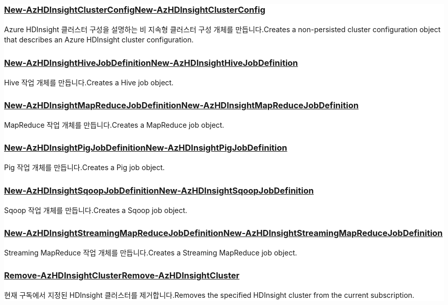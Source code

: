 ### [<span data-ttu-id="b7c0f-151">New-AzHDInsightClusterConfig</span><span class="sxs-lookup"><span data-stu-id="b7c0f-151">New-AzHDInsightClusterConfig</span></span>](New-AzHDInsightClusterConfig.md)
<span data-ttu-id="b7c0f-152">Azure HDInsight 클러스터 구성을 설명하는 비 지속형 클러스터 구성 개체를 만듭니다.</span><span class="sxs-lookup"><span data-stu-id="b7c0f-152">Creates a non-persisted cluster configuration object that describes an Azure HDInsight cluster configuration.</span></span>

### [<span data-ttu-id="b7c0f-153">New-AzHDInsightHiveJobDefinition</span><span class="sxs-lookup"><span data-stu-id="b7c0f-153">New-AzHDInsightHiveJobDefinition</span></span>](New-AzHDInsightHiveJobDefinition.md)
<span data-ttu-id="b7c0f-154">Hive 작업 개체를 만듭니다.</span><span class="sxs-lookup"><span data-stu-id="b7c0f-154">Creates a Hive job object.</span></span>

### [<span data-ttu-id="b7c0f-155">New-AzHDInsightMapReduceJobDefinition</span><span class="sxs-lookup"><span data-stu-id="b7c0f-155">New-AzHDInsightMapReduceJobDefinition</span></span>](New-AzHDInsightMapReduceJobDefinition.md)
<span data-ttu-id="b7c0f-156">MapReduce 작업 개체를 만듭니다.</span><span class="sxs-lookup"><span data-stu-id="b7c0f-156">Creates a MapReduce job object.</span></span>

### [<span data-ttu-id="b7c0f-157">New-AzHDInsightPigJobDefinition</span><span class="sxs-lookup"><span data-stu-id="b7c0f-157">New-AzHDInsightPigJobDefinition</span></span>](New-AzHDInsightPigJobDefinition.md)
<span data-ttu-id="b7c0f-158">Pig 작업 개체를 만듭니다.</span><span class="sxs-lookup"><span data-stu-id="b7c0f-158">Creates a Pig job object.</span></span>

### [<span data-ttu-id="b7c0f-159">New-AzHDInsightSqoopJobDefinition</span><span class="sxs-lookup"><span data-stu-id="b7c0f-159">New-AzHDInsightSqoopJobDefinition</span></span>](New-AzHDInsightSqoopJobDefinition.md)
<span data-ttu-id="b7c0f-160">Sqoop 작업 개체를 만듭니다.</span><span class="sxs-lookup"><span data-stu-id="b7c0f-160">Creates a Sqoop job object.</span></span>

### [<span data-ttu-id="b7c0f-161">New-AzHDInsightStreamingMapReduceJobDefinition</span><span class="sxs-lookup"><span data-stu-id="b7c0f-161">New-AzHDInsightStreamingMapReduceJobDefinition</span></span>](New-AzHDInsightStreamingMapReduceJobDefinition.md)
<span data-ttu-id="b7c0f-162">Streaming MapReduce 작업 개체를 만듭니다.</span><span class="sxs-lookup"><span data-stu-id="b7c0f-162">Creates a Streaming MapReduce job object.</span></span>

### [<span data-ttu-id="b7c0f-163">Remove-AzHDInsightCluster</span><span class="sxs-lookup"><span data-stu-id="b7c0f-163">Remove-AzHDInsightCluster</span></span>](Remove-AzHDInsightCluster.md)
<span data-ttu-id="b7c0f-164">현재 구독에서 지정된 HDInsight 클러스터를 제거합니다.</span><span class="sxs-lookup"><span data-stu-id="b7c0f-164">Removes the specified HDInsight cluster from the current subscription.</span></span>
